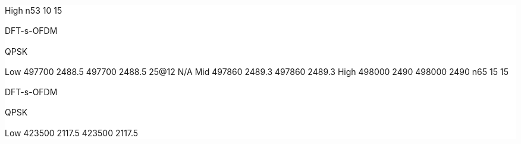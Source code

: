 <tr class="odd">
<td></td>
<td></td>
<td></td>
<td></td>
<td>High</td>
<td></td>
<td></td>
<td></td>
<td></td>
<td></td>
<td></td>
</tr>
<tr class="even">
<td>n53</td>
<td>10</td>
<td>15</td>
<td><p>DFT-s-OFDM</p>
<p>QPSK</p></td>
<td>Low</td>
<td>497700</td>
<td>2488.5</td>
<td>497700</td>
<td>2488.5</td>
<td>25@12</td>
<td>N/A</td>
</tr>
<tr class="odd">
<td></td>
<td></td>
<td></td>
<td></td>
<td>Mid</td>
<td>497860</td>
<td>2489.3</td>
<td>497860</td>
<td>2489.3</td>
<td></td>
<td></td>
</tr>
<tr class="even">
<td></td>
<td></td>
<td></td>
<td></td>
<td>High</td>
<td>498000</td>
<td>2490</td>
<td>498000</td>
<td>2490</td>
<td></td>
<td></td>
</tr>
<tr class="odd">
<td>n65</td>
<td>15</td>
<td>15</td>
<td><p>DFT-s-OFDM</p>
<p>QPSK</p></td>
<td>Low</td>
<td>423500</td>
<td>2117.5</td>
<td>423500</td>
<td>2117.5</td>